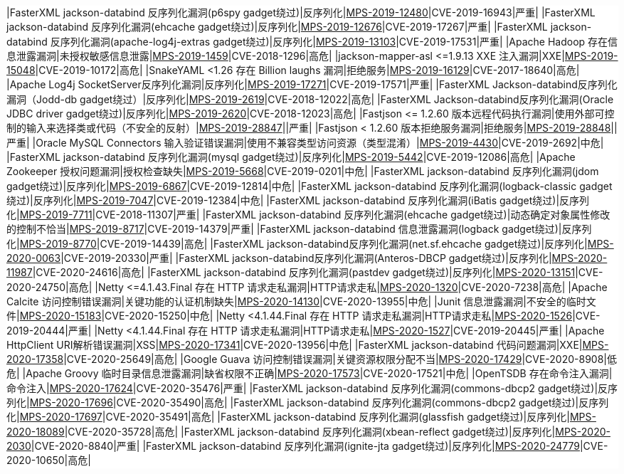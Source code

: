 |FasterXML jackson-databind 反序列化漏洞(p6spy gadget绕过)|反序列化|[MPS-2019-12480](https://www.oscs1024.com/hd/MPS-2019-12480)|CVE-2019-16943|严重|
|FasterXML jackson-databind 反序列化漏洞(ehcache gadget绕过)|反序列化|[MPS-2019-12676](https://www.oscs1024.com/hd/MPS-2019-12676)|CVE-2019-17267|严重|
|FasterXML jackson-databind 反序列化漏洞(apache-log4j-extras gadget绕过)|反序列化|[MPS-2019-13103](https://www.oscs1024.com/hd/MPS-2019-13103)|CVE-2019-17531|严重|
|Apache Hadoop 存在信息泄露漏洞|未授权敏感信息泄露|[MPS-2019-1459](https://www.oscs1024.com/hd/MPS-2019-1459)|CVE-2018-1296|高危|
|jackson-mapper-asl <=1.9.13 XXE 注入漏洞|XXE|[MPS-2019-15048](https://www.oscs1024.com/hd/MPS-2019-15048)|CVE-2019-10172|高危|
|SnakeYAML <1.26 存在 Billion laughs 漏洞|拒绝服务|[MPS-2019-16129](https://www.oscs1024.com/hd/MPS-2019-16129)|CVE-2017-18640|高危|
|Apache Log4j SocketServer反序列化漏洞|反序列化|[MPS-2019-17271](https://www.oscs1024.com/hd/MPS-2019-17271)|CVE-2019-17571|严重|
|FasterXML Jackson-databind反序列化漏洞（Jodd-db gadget绕过）|反序列化|[MPS-2019-2619](https://www.oscs1024.com/hd/MPS-2019-2619)|CVE-2018-12022|高危|
|FasterXML Jackson-databind反序列化漏洞(Oracle JDBC driver gadget绕过)|反序列化|[MPS-2019-2620](https://www.oscs1024.com/hd/MPS-2019-2620)|CVE-2018-12023|高危|
|Fastjson <= 1.2.60 版本远程代码执行漏洞|使用外部可控制的输入来选择类或代码（不安全的反射）|[MPS-2019-28847](https://www.oscs1024.com/hd/MPS-2019-28847)||严重|
|Fastjson < 1.2.60 版本拒绝服务漏洞|拒绝服务|[MPS-2019-28848](https://www.oscs1024.com/hd/MPS-2019-28848)||严重|
|Oracle MySQL Connectors 输入验证错误漏洞|使用不兼容类型访问资源（类型混淆）|[MPS-2019-4430](https://www.oscs1024.com/hd/MPS-2019-4430)|CVE-2019-2692|中危|
|FasterXML jackson-databind 反序列化漏洞(mysql gadget绕过)|反序列化|[MPS-2019-5442](https://www.oscs1024.com/hd/MPS-2019-5442)|CVE-2019-12086|高危|
|Apache Zookeeper 授权问题漏洞|授权检查缺失|[MPS-2019-5668](https://www.oscs1024.com/hd/MPS-2019-5668)|CVE-2019-0201|中危|
|FasterXML jackson-databind 反序列化漏洞(jdom gadget绕过)|反序列化|[MPS-2019-6867](https://www.oscs1024.com/hd/MPS-2019-6867)|CVE-2019-12814|中危|
|FasterXML jackson-databind 反序列化漏洞(logback-classic gadget绕过)|反序列化|[MPS-2019-7047](https://www.oscs1024.com/hd/MPS-2019-7047)|CVE-2019-12384|中危|
|FasterXML jackson-databind 反序列化漏洞(iBatis gadget绕过)|反序列化|[MPS-2019-7711](https://www.oscs1024.com/hd/MPS-2019-7711)|CVE-2018-11307|严重|
|FasterXML jackson-databind 反序列化漏洞(ehcache gadget绕过)|动态确定对象属性修改的控制不恰当|[MPS-2019-8717](https://www.oscs1024.com/hd/MPS-2019-8717)|CVE-2019-14379|严重|
|FasterXML jackson-databind 信息泄露漏洞(logback gadget绕过)|反序列化|[MPS-2019-8770](https://www.oscs1024.com/hd/MPS-2019-8770)|CVE-2019-14439|高危|
|FasterXML jackson-databind反序列化漏洞(net.sf.ehcache gadget绕过)|反序列化|[MPS-2020-0063](https://www.oscs1024.com/hd/MPS-2020-0063)|CVE-2019-20330|严重|
|FasterXML jackson-databind反序列化漏洞(Anteros-DBCP gadget绕过)|反序列化|[MPS-2020-11987](https://www.oscs1024.com/hd/MPS-2020-11987)|CVE-2020-24616|高危|
|FasterXML jackson-databind 反序列化漏洞(pastdev gadget绕过)|反序列化|[MPS-2020-13151](https://www.oscs1024.com/hd/MPS-2020-13151)|CVE-2020-24750|高危|
|Netty <=4.1.43.Final 存在 HTTP 请求走私漏洞|HTTP请求走私|[MPS-2020-1320](https://www.oscs1024.com/hd/MPS-2020-1320)|CVE-2020-7238|高危|
|Apache Calcite 访问控制错误漏洞|关键功能的认证机制缺失|[MPS-2020-14130](https://www.oscs1024.com/hd/MPS-2020-14130)|CVE-2020-13955|中危|
|Junit 信息泄露漏洞|不安全的临时文件|[MPS-2020-15183](https://www.oscs1024.com/hd/MPS-2020-15183)|CVE-2020-15250|中危|
|Netty <4.1.44.Final 存在 HTTP 请求走私漏洞|HTTP请求走私|[MPS-2020-1526](https://www.oscs1024.com/hd/MPS-2020-1526)|CVE-2019-20444|严重|
|Netty <4.1.44.Final 存在 HTTP 请求走私漏洞|HTTP请求走私|[MPS-2020-1527](https://www.oscs1024.com/hd/MPS-2020-1527)|CVE-2019-20445|严重|
|Apache HttpClient URI解析错误漏洞|XSS|[MPS-2020-17341](https://www.oscs1024.com/hd/MPS-2020-17341)|CVE-2020-13956|中危|
|FasterXML jackson-databind 代码问题漏洞|XXE|[MPS-2020-17358](https://www.oscs1024.com/hd/MPS-2020-17358)|CVE-2020-25649|高危|
|Google Guava 访问控制错误漏洞|关键资源权限分配不当|[MPS-2020-17429](https://www.oscs1024.com/hd/MPS-2020-17429)|CVE-2020-8908|低危|
|Apache Groovy 临时目录信息泄露漏洞|缺省权限不正确|[MPS-2020-17573](https://www.oscs1024.com/hd/MPS-2020-17573)|CVE-2020-17521|中危|
|OpenTSDB 存在命令注入漏洞|命令注入|[MPS-2020-17624](https://www.oscs1024.com/hd/MPS-2020-17624)|CVE-2020-35476|严重|
|FasterXML jackson-databind 反序列化漏洞(commons-dbcp2 gadget绕过)|反序列化|[MPS-2020-17696](https://www.oscs1024.com/hd/MPS-2020-17696)|CVE-2020-35490|高危|
|FasterXML jackson-databind 反序列化漏洞(commons-dbcp2 gadget绕过)|反序列化|[MPS-2020-17697](https://www.oscs1024.com/hd/MPS-2020-17697)|CVE-2020-35491|高危|
|FasterXML jackson-databind 反序列化漏洞(glassfish gadget绕过)|反序列化|[MPS-2020-18089](https://www.oscs1024.com/hd/MPS-2020-18089)|CVE-2020-35728|高危|
|FasterXML jackson-databind 反序列化漏洞(xbean-reflect gadget绕过)|反序列化|[MPS-2020-2030](https://www.oscs1024.com/hd/MPS-2020-2030)|CVE-2020-8840|严重|
|FasterXML jackson-databind 反序列化漏洞(ignite-jta gadget绕过)|反序列化|[MPS-2020-24779](https://www.oscs1024.com/hd/MPS-2020-24779)|CVE-2020-10650|高危|